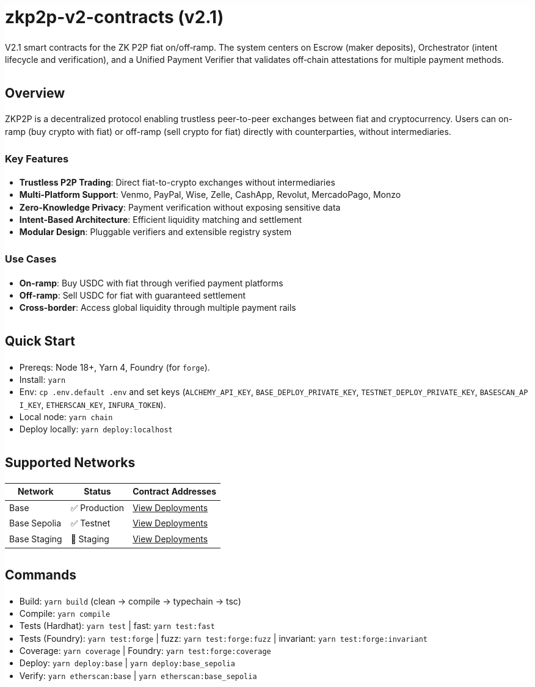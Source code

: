 # zkp2p-v2-contracts (v2.1)

V2.1 smart contracts for the ZK P2P fiat on/off‑ramp. The system centers on Escrow (maker deposits), Orchestrator (intent lifecycle and verification), and a Unified Payment Verifier that validates off‑chain attestations for multiple payment methods.

## Overview

ZKP2P is a decentralized protocol enabling trustless peer-to-peer exchanges between fiat and cryptocurrency. Users can on-ramp (buy crypto with fiat) or off-ramp (sell crypto for fiat) directly with counterparties, without intermediaries.

### Key Features
- **Trustless P2P Trading**: Direct fiat-to-crypto exchanges without intermediaries
- **Multi-Platform Support**: Venmo, PayPal, Wise, Zelle, CashApp, Revolut, MercadoPago, Monzo
- **Zero-Knowledge Privacy**: Payment verification without exposing sensitive data
- **Intent-Based Architecture**: Efficient liquidity matching and settlement
- **Modular Design**: Pluggable verifiers and extensible registry system

### Use Cases
- **On-ramp**: Buy USDC with fiat through verified payment platforms
- **Off-ramp**: Sell USDC for fiat with guaranteed settlement
- **Cross-border**: Access global liquidity through multiple payment rails

## Quick Start
- Prereqs: Node 18+, Yarn 4, Foundry (for `forge`).
- Install: `yarn`
- Env: `cp .env.default .env` and set keys (`ALCHEMY_API_KEY`, `BASE_DEPLOY_PRIVATE_KEY`, `TESTNET_DEPLOY_PRIVATE_KEY`, `BASESCAN_API_KEY`, `ETHERSCAN_KEY`, `INFURA_TOKEN`).
- Local node: `yarn chain`
- Deploy locally: `yarn deploy:localhost`

## Supported Networks

| Network | Status | Contract Addresses |
|---------|--------|-------------------|
| Base | ✅ Production | [View Deployments](./deployments/base/) |
| Base Sepolia | ✅ Testnet | [View Deployments](./deployments/base_sepolia/) |
| Base Staging | 🔧 Staging | [View Deployments](./deployments/base_staging/) |


## Commands
- Build: `yarn build` (clean → compile → typechain → tsc)
- Compile: `yarn compile`
- Tests (Hardhat): `yarn test` | fast: `yarn test:fast`
- Tests (Foundry): `yarn test:forge` | fuzz: `yarn test:forge:fuzz` | invariant: `yarn test:forge:invariant`
- Coverage: `yarn coverage` | Foundry: `yarn test:forge:coverage`
- Deploy: `yarn deploy:base` | `yarn deploy:base_sepolia`
- Verify: `yarn etherscan:base` | `yarn etherscan:base_sepolia`
